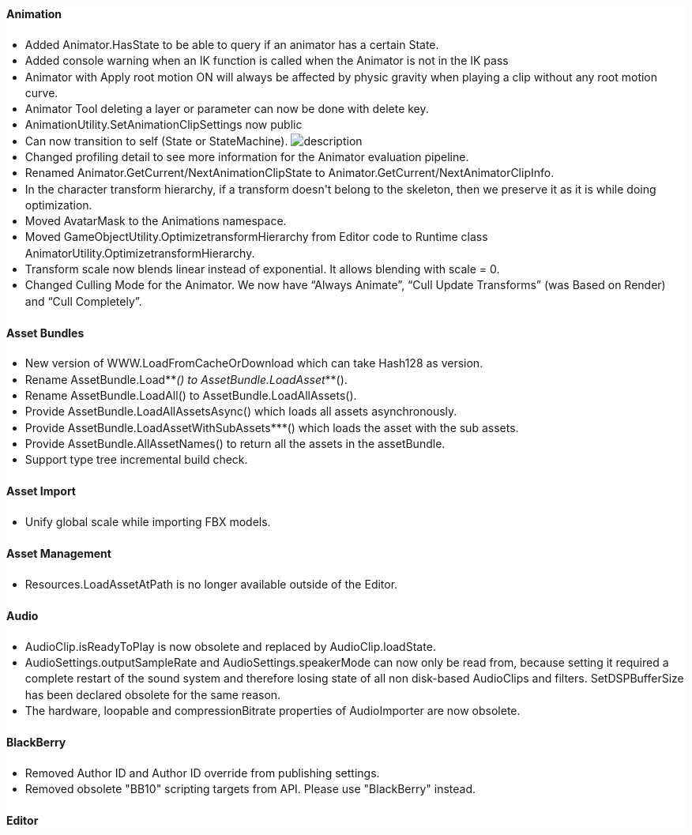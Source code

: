 #### Animation

*   Added Animator.HasState to be able to query if an animator has a certain State.
*   Added console warning when an IK function is called when the Animator is not in the IK pass
*   Animator with Apply root motion ON will always be affected by physic gravity when playing a clip without any root motion curve.
*   Animator Tool deleting a layer or parameter can now be done with delete key.
*   AnimationUtility.SetAnimationClipSettings now public
*   Can now transition to self (State or StateMachine). ![description](https://storage.googleapis.com/unity3d_files/public/sites/default/files/styles/original/public/animation-9.jpg?itok=UQehptUG)
*   Changed profiling detail to see more information for the Animator evaluation pipeline.
*   Renamed Animator.GetCurrent/NextAnimationClipState to Animator.GetCurrent/NextAnimatorClipInfo.
*   In the character transform hierarchy, if a transform doesn't belong to the skeleton, then we preserve it as it is while doing optimization.
*   Moved AvatarMask to the Animations namespace.
*   Moved GameObjectUtility.OptimizetransformHierarchy from Editor code to Runtime class AnimatorUtility.OptimizetransformHierarchy.
*   Transform scale now blends linear instead of exponential. It allows blending with scale = 0.
*   Changed Culling Mode for the Animator. We now have “Always Animate”, “Cull Update Transforms” (was Based on Render) and “Cull Completely”.

#### Asset Bundles

*   New version of WWW.LoadFromCacheOrDownload which can take Hash128 as version.
*   Rename AssetBundle.Load**_() to AssetBundle.LoadAsset_**().
*   Rename AssetBundle.LoadAll() to AssetBundle.LoadAllAssets().
*   Provide AssetBundle.LoadAllAssetsAsync() which loads all assets asynchronously.
*   Provide AssetBundle.LoadAssetWithSubAssets\*\*\*() which loads the asset with the sub assets.
*   Provide AssetBundle.AllAssetNames() to return all the assets in the assetBundle.
*   Support type tree incremental build check.

#### Asset Import

*   Unify global scale while importing FBX models.

#### Asset Management

*   Resources.LoadAssetAtPath is no longer available outside of the Editor.

#### Audio

*   AudioClip.isReadyToPlay is now obsolete and replaced by AudioClip.loadState.
*   AudioSettings.outputSampleRate and AudioSettings.speakerMode can now only be read from, because setting it required a complete restart of the sound system and therefore losing state of all non disk-based AudioClips and filters. SetDSPBufferSize has been declared obsolete for the same reason.
*   The hardware, loopable and compressionBitrate properties of AudioImporter are now obsolete.

#### BlackBerry

*   Removed Author ID and Author ID override from publishing settings.
*   Removed obsolete "BB10" scripting targets from API. Please use "BlackBerry" instead.

#### Editor
